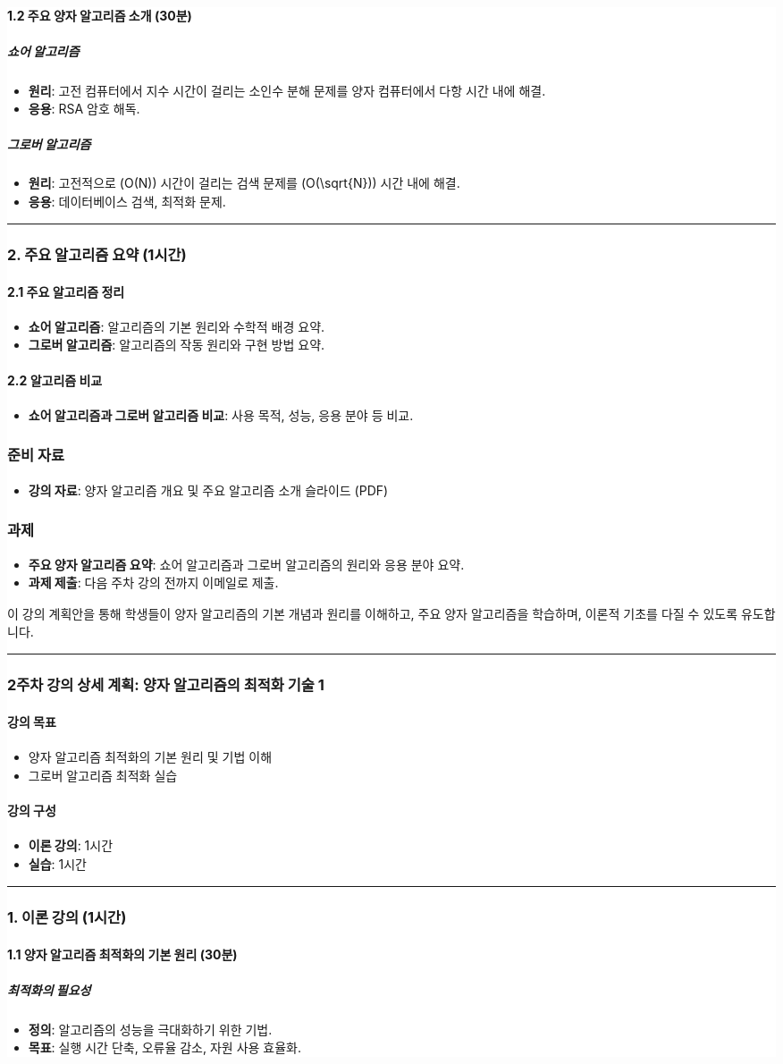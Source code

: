 #### 1.2 주요 양자 알고리즘 소개 (30분)

##### 쇼어 알고리즘
- **원리**: 고전 컴퓨터에서 지수 시간이 걸리는 소인수 분해 문제를 양자 컴퓨터에서 다항 시간 내에 해결.
- **응용**: RSA 암호 해독.

##### 그로버 알고리즘
- **원리**: 고전적으로 \(O(N)\) 시간이 걸리는 검색 문제를 \(O(\sqrt{N})\) 시간 내에 해결.
- **응용**: 데이터베이스 검색, 최적화 문제.

---

### 2. 주요 알고리즘 요약 (1시간)

#### 2.1 주요 알고리즘 정리
- **쇼어 알고리즘**: 알고리즘의 기본 원리와 수학적 배경 요약.
- **그로버 알고리즘**: 알고리즘의 작동 원리와 구현 방법 요약.

#### 2.2 알고리즘 비교
- **쇼어 알고리즘과 그로버 알고리즘 비교**: 사용 목적, 성능, 응용 분야 등 비교.

### 준비 자료
- **강의 자료**: 양자 알고리즘 개요 및 주요 알고리즘 소개 슬라이드 (PDF)

### 과제
- **주요 양자 알고리즘 요약**: 쇼어 알고리즘과 그로버 알고리즘의 원리와 응용 분야 요약.
- **과제 제출**: 다음 주차 강의 전까지 이메일로 제출.

이 강의 계획안을 통해 학생들이 양자 알고리즘의 기본 개념과 원리를 이해하고, 주요 양자 알고리즘을 학습하며, 이론적 기초를 다질 수 있도록 유도합니다.

---

### 2주차 강의 상세 계획: 양자 알고리즘의 최적화 기술 1

#### 강의 목표
- 양자 알고리즘 최적화의 기본 원리 및 기법 이해
- 그로버 알고리즘 최적화 실습

#### 강의 구성
- **이론 강의**: 1시간
- **실습**: 1시간

---

### 1. 이론 강의 (1시간)

#### 1.1 양자 알고리즘 최적화의 기본 원리 (30분)

##### 최적화의 필요성
- **정의**: 알고리즘의 성능을 극대화하기 위한 기법.
- **목표**: 실행 시간 단축, 오류율 감소, 자원 사용 효율화.
